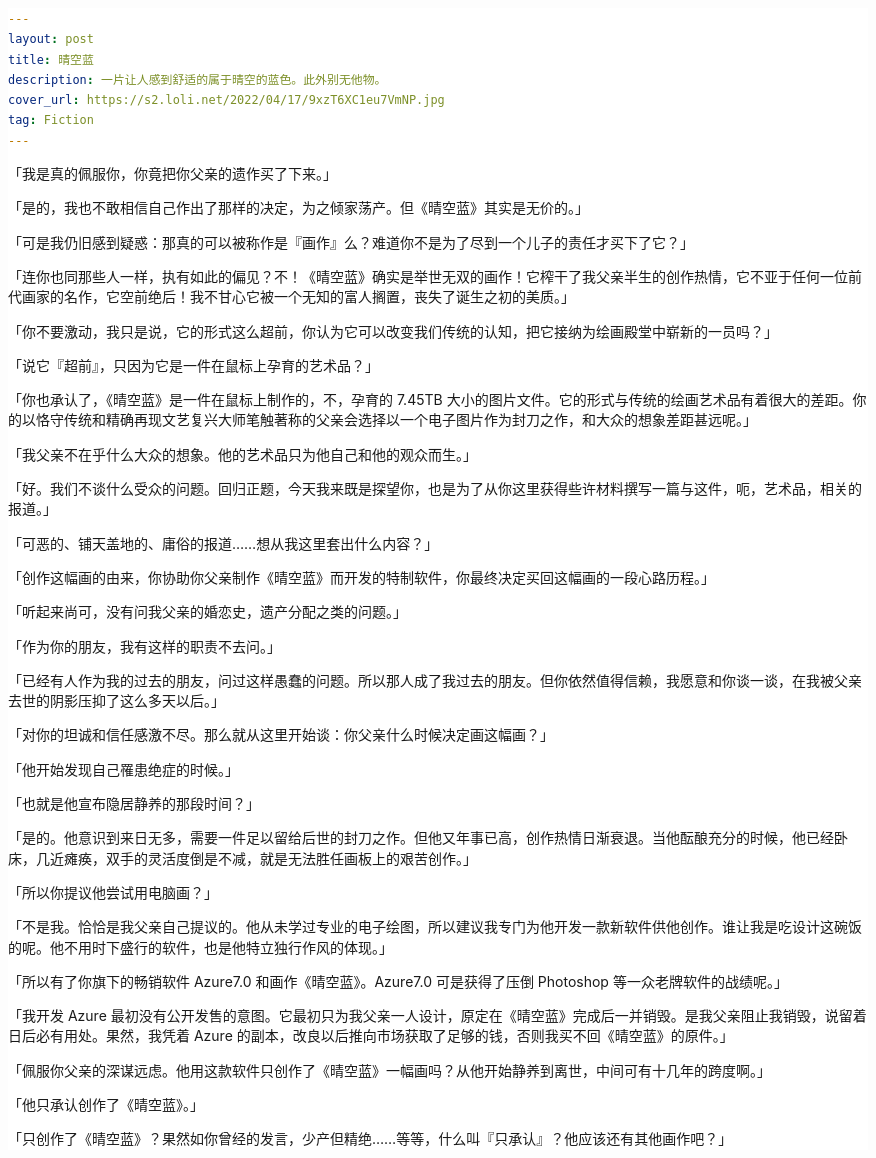 ```yaml
---
layout: post
title: 晴空蓝
description: 一片让人感到舒适的属于晴空的蓝色。此外别无他物。
cover_url: https://s2.loli.net/2022/04/17/9xzT6XC1eu7VmNP.jpg
tag: Fiction
---
```


「我是真的佩服你，你竟把你父亲的遗作买了下来。」

「是的，我也不敢相信自己作出了那样的决定，为之倾家荡产。但《晴空蓝》其实是无价的。」

「可是我仍旧感到疑惑：那真的可以被称作是『画作』么？难道你不是为了尽到一个儿子的责任才买下了它？」

「连你也同那些人一样，执有如此的偏见？不！《晴空蓝》确实是举世无双的画作！它榨干了我父亲半生的创作热情，它不亚于任何一位前代画家的名作，它空前绝后！我不甘心它被一个无知的富人搁置，丧失了诞生之初的美质。」

「你不要激动，我只是说，它的形式这么超前，你认为它可以改变我们传统的认知，把它接纳为绘画殿堂中崭新的一员吗？」

「说它『超前』，只因为它是一件在鼠标上孕育的艺术品？」

「你也承认了，《晴空蓝》是一件在鼠标上制作的，不，孕育的 7.45TB 大小的图片文件。它的形式与传统的绘画艺术品有着很大的差距。你的以恪守传统和精确再现文艺复兴大师笔触著称的父亲会选择以一个电子图片作为封刀之作，和大众的想象差距甚远呢。」

「我父亲不在乎什么大众的想象。他的艺术品只为他自己和他的观众而生。」

「好。我们不谈什么受众的问题。回归正题，今天我来既是探望你，也是为了从你这里获得些许材料撰写一篇与这件，呃，艺术品，相关的报道。」

「可恶的、铺天盖地的、庸俗的报道……想从我这里套出什么内容？」

「创作这幅画的由来，你协助你父亲制作《晴空蓝》而开发的特制软件，你最终决定买回这幅画的一段心路历程。」

「听起来尚可，没有问我父亲的婚恋史，遗产分配之类的问题。」

「作为你的朋友，我有这样的职责不去问。」

「已经有人作为我的过去的朋友，问过这样愚蠢的问题。所以那人成了我过去的朋友。但你依然值得信赖，我愿意和你谈一谈，在我被父亲去世的阴影压抑了这么多天以后。」

「对你的坦诚和信任感激不尽。那么就从这里开始谈：你父亲什么时候决定画这幅画？」

「他开始发现自己罹患绝症的时候。」

「也就是他宣布隐居静养的那段时间？」

「是的。他意识到来日无多，需要一件足以留给后世的封刀之作。但他又年事已高，创作热情日渐衰退。当他酝酿充分的时候，他已经卧床，几近瘫痪，双手的灵活度倒是不减，就是无法胜任画板上的艰苦创作。」

「所以你提议他尝试用电脑画？」

「不是我。恰恰是我父亲自己提议的。他从未学过专业的电子绘图，所以建议我专门为他开发一款新软件供他创作。谁让我是吃设计这碗饭的呢。他不用时下盛行的软件，也是他特立独行作风的体现。」

「所以有了你旗下的畅销软件 Azure7.0 和画作《晴空蓝》。Azure7.0 可是获得了压倒 Photoshop 等一众老牌软件的战绩呢。」

「我开发 Azure 最初没有公开发售的意图。它最初只为我父亲一人设计，原定在《晴空蓝》完成后一并销毁。是我父亲阻止我销毁，说留着日后必有用处。果然，我凭着 Azure 的副本，改良以后推向市场获取了足够的钱，否则我买不回《晴空蓝》的原件。」

「佩服你父亲的深谋远虑。他用这款软件只创作了《晴空蓝》一幅画吗？从他开始静养到离世，中间可有十几年的跨度啊。」

「他只承认创作了《晴空蓝》。」

「只创作了《晴空蓝》？果然如你曾经的发言，少产但精绝……等等，什么叫『只承认』？他应该还有其他画作吧？」
